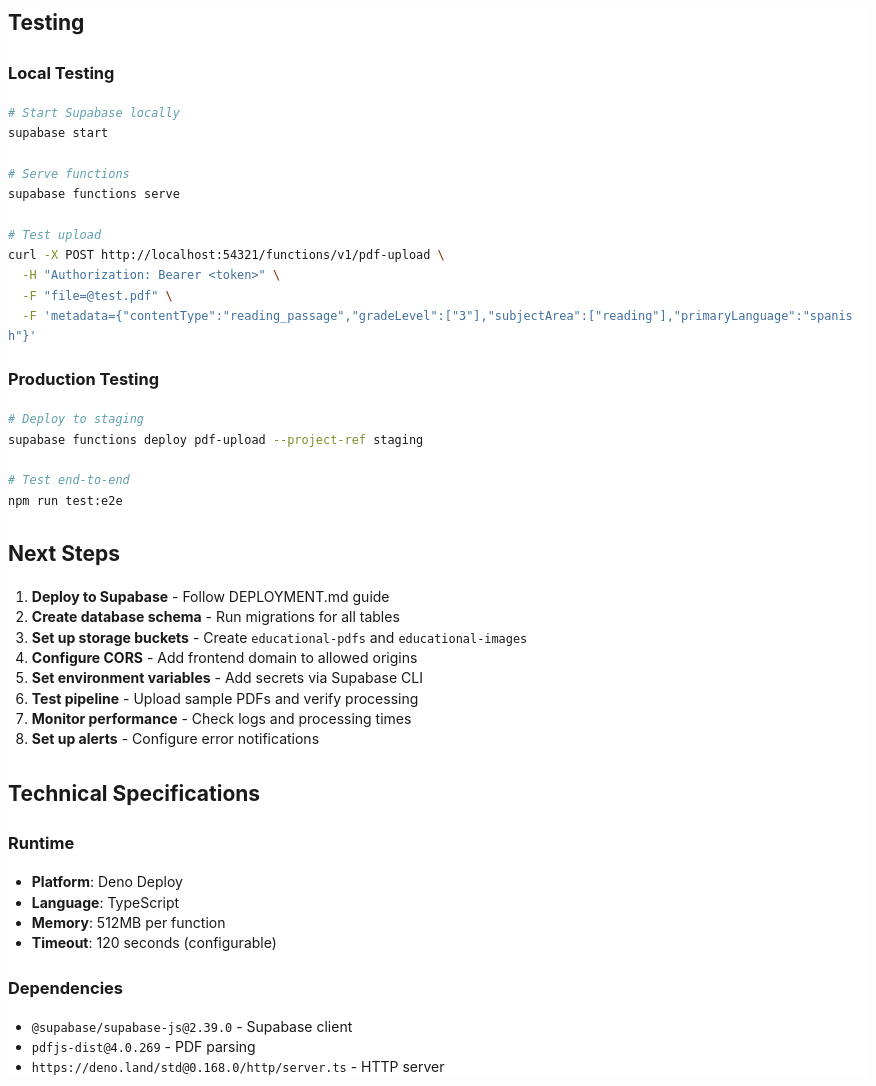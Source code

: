 ## Testing

### Local Testing
```bash
# Start Supabase locally
supabase start

# Serve functions
supabase functions serve

# Test upload
curl -X POST http://localhost:54321/functions/v1/pdf-upload \
  -H "Authorization: Bearer <token>" \
  -F "file=@test.pdf" \
  -F 'metadata={"contentType":"reading_passage","gradeLevel":["3"],"subjectArea":["reading"],"primaryLanguage":"spanish"}'
```

### Production Testing
```bash
# Deploy to staging
supabase functions deploy pdf-upload --project-ref staging

# Test end-to-end
npm run test:e2e
```

## Next Steps

1. **Deploy to Supabase** - Follow DEPLOYMENT.md guide
2. **Create database schema** - Run migrations for all tables
3. **Set up storage buckets** - Create `educational-pdfs` and `educational-images`
4. **Configure CORS** - Add frontend domain to allowed origins
5. **Set environment variables** - Add secrets via Supabase CLI
6. **Test pipeline** - Upload sample PDFs and verify processing
7. **Monitor performance** - Check logs and processing times
8. **Set up alerts** - Configure error notifications

## Technical Specifications

### Runtime
- **Platform**: Deno Deploy
- **Language**: TypeScript
- **Memory**: 512MB per function
- **Timeout**: 120 seconds (configurable)

### Dependencies
- `@supabase/supabase-js@2.39.0` - Supabase client
- `pdfjs-dist@4.0.269` - PDF parsing
- `https://deno.land/std@0.168.0/http/server.ts` - HTTP server
